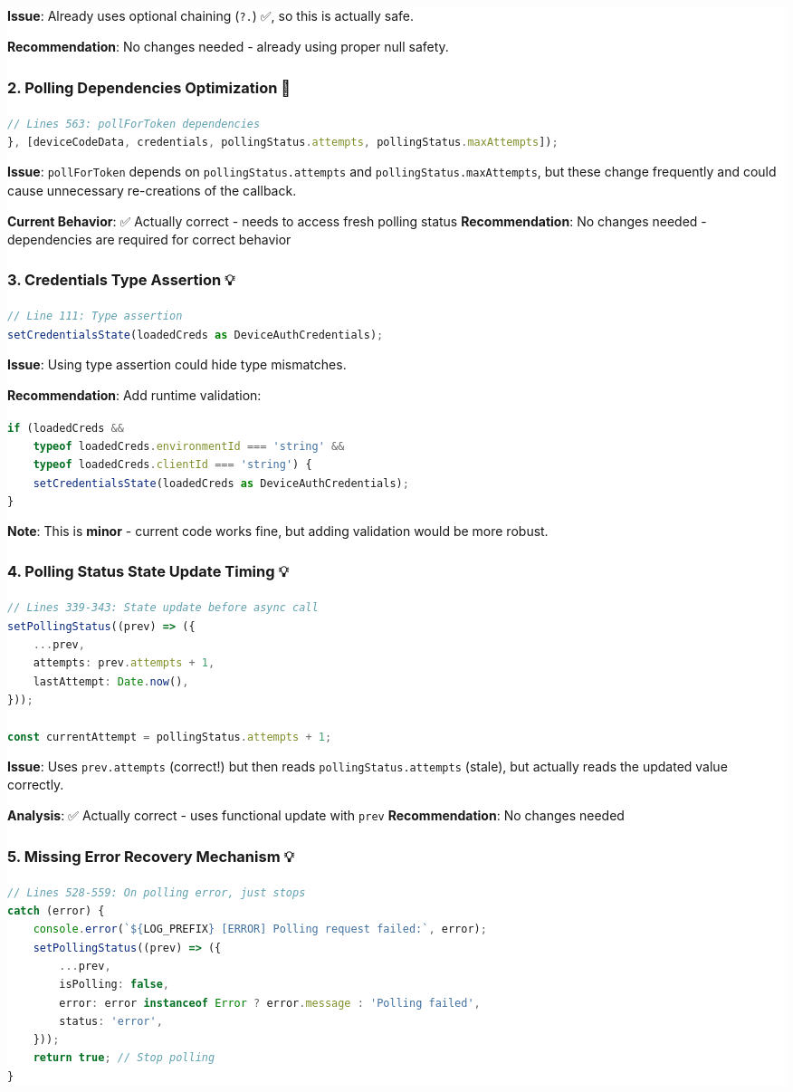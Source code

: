 **Issue**: Already uses optional chaining (`?.`) ✅, so this is actually safe.

**Recommendation**: No changes needed - already using proper null safety.

### **2. Polling Dependencies Optimization** 🔧
```typescript
// Lines 563: pollForToken dependencies
}, [deviceCodeData, credentials, pollingStatus.attempts, pollingStatus.maxAttempts]);
```

**Issue**: `pollForToken` depends on `pollingStatus.attempts` and `pollingStatus.maxAttempts`, but these change frequently and could cause unnecessary re-creations of the callback.

**Current Behavior**: ✅ Actually correct - needs to access fresh polling status
**Recommendation**: No changes needed - dependencies are required for correct behavior

### **3. Credentials Type Assertion** 💡
```typescript
// Line 111: Type assertion
setCredentialsState(loadedCreds as DeviceAuthCredentials);
```

**Issue**: Using type assertion could hide type mismatches.

**Recommendation**: Add runtime validation:
```typescript
if (loadedCreds && 
    typeof loadedCreds.environmentId === 'string' && 
    typeof loadedCreds.clientId === 'string') {
    setCredentialsState(loadedCreds as DeviceAuthCredentials);
}
```

**Note**: This is **minor** - current code works fine, but adding validation would be more robust.

### **4. Polling Status State Update Timing** 💡
```typescript
// Lines 339-343: State update before async call
setPollingStatus((prev) => ({
    ...prev,
    attempts: prev.attempts + 1,
    lastAttempt: Date.now(),
}));

const currentAttempt = pollingStatus.attempts + 1;
```

**Issue**: Uses `prev.attempts` (correct!) but then reads `pollingStatus.attempts` (stale), but actually reads the updated value correctly.

**Analysis**: ✅ Actually correct - uses functional update with `prev`
**Recommendation**: No changes needed

### **5. Missing Error Recovery Mechanism** 💡
```typescript
// Lines 528-559: On polling error, just stops
catch (error) {
    console.error(`${LOG_PREFIX} [ERROR] Polling request failed:`, error);
    setPollingStatus((prev) => ({
        ...prev,
        isPolling: false,
        error: error instanceof Error ? error.message : 'Polling failed',
        status: 'error',
    }));
    return true; // Stop polling
}
```

